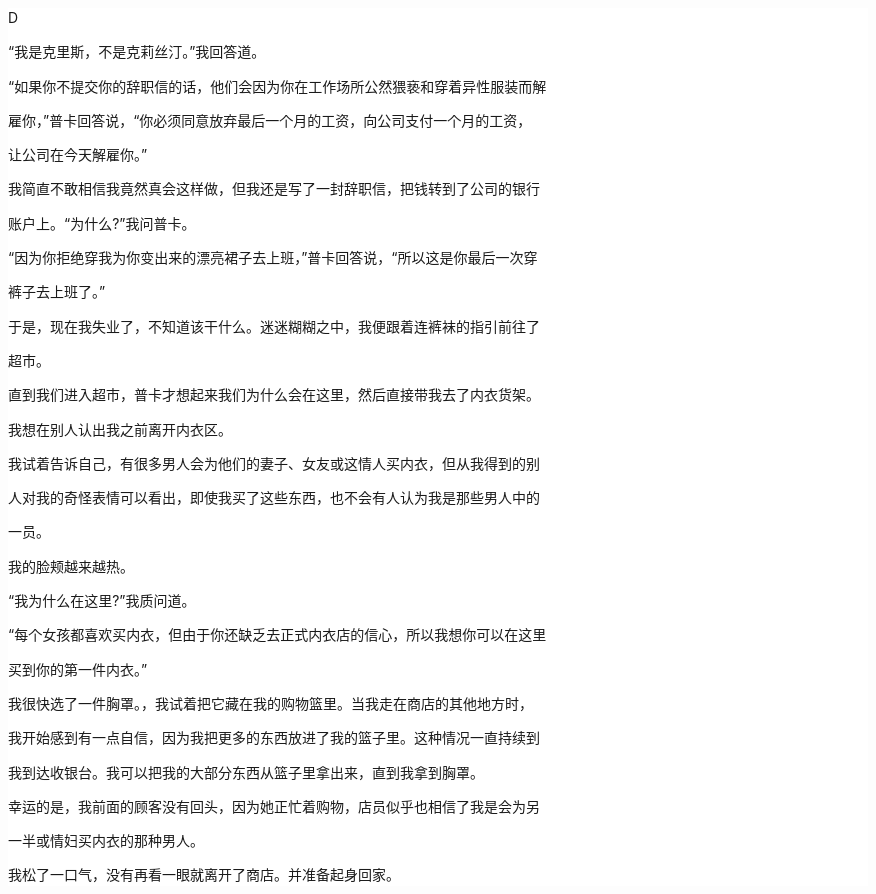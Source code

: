 D

“我是克里斯，不是克莉丝汀。”我回答道。



“如果你不提交你的辞职信的话，他们会因为你在工作场所公然猥亵和穿着异性服装而解

雇你，”普卡回答说，“你必须同意放弃最后一个月的工资，向公司支付一个月的工资，

让公司在今天解雇你。”



我简直不敢相信我竟然真会这样做，但我还是写了一封辞职信，把钱转到了公司的银行

账户上。“为什么?”我问普卡。



“因为你拒绝穿我为你变出来的漂亮裙子去上班，”普卡回答说，“所以这是你最后一次穿

裤子去上班了。”



于是，现在我失业了，不知道该干什么。迷迷糊糊之中，我便跟着连裤袜的指引前往了

超市。



直到我们进入超市，普卡才想起来我们为什么会在这里，然后直接带我去了内衣货架。

我想在别人认出我之前离开内衣区。



我试着告诉自己，有很多男人会为他们的妻子、女友或这情人买内衣，但从我得到的别

人对我的奇怪表情可以看出，即使我买了这些东西，也不会有人认为我是那些男人中的

一员。

我的脸颊越来越热。

“我为什么在这里?”我质问道。



“每个女孩都喜欢买内衣，但由于你还缺乏去正式内衣店的信心，所以我想你可以在这里

买到你的第一件内衣。”



我很快选了一件胸罩。，我试着把它藏在我的购物篮里。当我走在商店的其他地方时，

我开始感到有一点自信，因为我把更多的东西放进了我的篮子里。这种情况一直持续到

我到达收银台。我可以把我的大部分东西从篮子里拿出来，直到我拿到胸罩。



幸运的是，我前面的顾客没有回头，因为她正忙着购物，店员似乎也相信了我是会为另

一半或情妇买内衣的那种男人。

我松了一口气，没有再看一眼就离开了商店。并准备起身回家。

